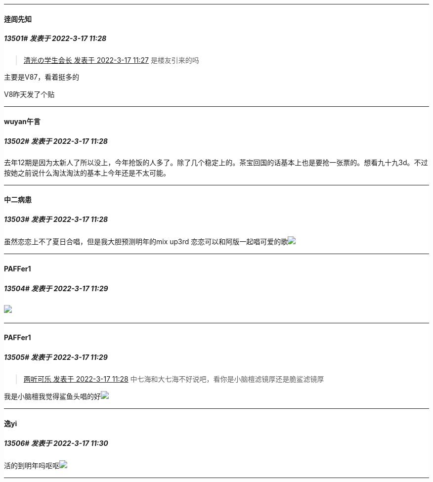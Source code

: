 

*****

####  逹闾先知  
##### 13501#       发表于 2022-3-17 11:28

<blockquote><a href="httphttps://bbs.saraba1st.com/2b/forum.php?mod=redirect&amp;goto=findpost&amp;pid=55076635&amp;ptid=2056040" target="_blank">清光の学生会长 发表于 2022-3-17 11:27</a>
是楼友引来的吗</blockquote>
主要是V87，看着挺多的

V8昨天发了个贴

*****

####  wuyan午言  
##### 13502#       发表于 2022-3-17 11:28

去年12期是因为太新人了所以没上，今年抢饭的人多了。除了几个稳定上的。茶宝回国的话基本上也是要抢一张票的。想看九十九3d。不过按她之前说什么淘汰淘汰的基本上今年还是不太可能。

*****

####  中二病患  
##### 13503#       发表于 2022-3-17 11:28

虽然恋恋上不了夏日合唱，但是我大胆预测明年的mix up3rd 恋恋可以和阿版一起唱可爱的歌<img src="https://static.saraba1st.com/image/smiley/face2017/075.png" referrerpolicy="no-referrer">

*****

####  PAFFer1  
##### 13504#       发表于 2022-3-17 11:29

<img src="https://static.saraba1st.com/image/smiley/face2017/074.png" referrerpolicy="no-referrer">

*****

####  PAFFer1  
##### 13505#       发表于 2022-3-17 11:29

<blockquote><a href="httphttps://bbs.saraba1st.com/2b/forum.php?mod=redirect&amp;goto=findpost&amp;pid=55076666&amp;ptid=2056040" target="_blank">两听可乐 发表于 2022-3-17 11:28</a>
中七海和大七海不好说吧，看你是小脑檀滤镜厚还是脆鲨滤镜厚</blockquote>
我是小脑檀我觉得鲨鱼头唱的好<img src="https://static.saraba1st.com/image/smiley/face2017/067.png" referrerpolicy="no-referrer">

*****

####  逸yi  
##### 13506#       发表于 2022-3-17 11:30

活的到明年吗呕呕<img src="https://static.saraba1st.com/image/smiley/face2017/037.png" referrerpolicy="no-referrer">

*****
